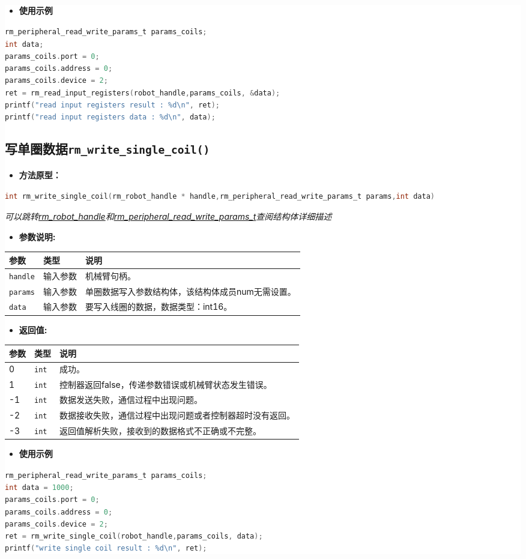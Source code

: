 - **使用示例**
  
```C
rm_peripheral_read_write_params_t params_coils;
int data;
params_coils.port = 0;
params_coils.address = 0;
params_coils.device = 2;
ret = rm_read_input_registers(robot_handle,params_coils, &data);
printf("read input registers result : %d\n", ret);
printf("read input registers data : %d\n", data);
```

## 写单圈数据`rm_write_single_coil()`

- **方法原型：**

```C
int rm_write_single_coil(rm_robot_handle * handle,rm_peripheral_read_write_params_t params,int data)
```

*可以跳转[rm_robot_handle](../struct/robotHandle)和[rm_peripheral_read_write_params_t](../struct/peripheralReadWriteParams)查阅结构体详细描述*

- **参数说明:**

|   参数    |   类型    |   说明    |
| :--- | :--- | :--- |
|   `handle`  |    输入参数    |    机械臂句柄。    |
|   `params`  |    输入参数    |    单圈数据写入参数结构体，该结构体成员num无需设置。    |
|   `data`  |    输入参数    |    要写入线圈的数据，数据类型：int16。    |

- **返回值:**

|   参数    |   类型    |   说明    |
| :--- | :--- | :--- |
|   0  |    `int`    |    成功。    |
|   1  |    `int`    |    控制器返回false，传递参数错误或机械臂状态发生错误。    |
|  -1  |    `int`    |    数据发送失败，通信过程中出现问题。    |
|  -2  |    `int`    |    数据接收失败，通信过程中出现问题或者控制器超时没有返回。    |
|  -3  |    `int`    |    返回值解析失败，接收到的数据格式不正确或不完整。    |

- **使用示例**
  
```C
rm_peripheral_read_write_params_t params_coils;
int data = 1000;
params_coils.port = 0;
params_coils.address = 0;
params_coils.device = 2;
ret = rm_write_single_coil(robot_handle,params_coils, data);
printf("write single coil result : %d\n", ret);
```
